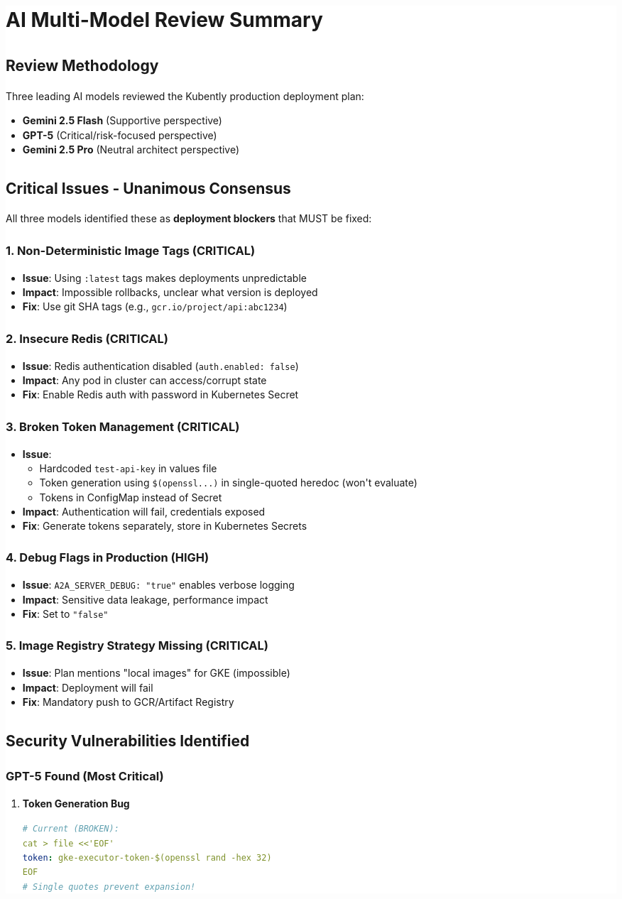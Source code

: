 # AI Multi-Model Review Summary

## Review Methodology

Three leading AI models reviewed the Kubently production deployment plan:
- **Gemini 2.5 Flash** (Supportive perspective)
- **GPT-5** (Critical/risk-focused perspective)
- **Gemini 2.5 Pro** (Neutral architect perspective)

## Critical Issues - Unanimous Consensus

All three models identified these as **deployment blockers** that MUST be fixed:

### 1. Non-Deterministic Image Tags (CRITICAL)
- **Issue**: Using `:latest` tags makes deployments unpredictable
- **Impact**: Impossible rollbacks, unclear what version is deployed
- **Fix**: Use git SHA tags (e.g., `gcr.io/project/api:abc1234`)

### 2. Insecure Redis (CRITICAL)
- **Issue**: Redis authentication disabled (`auth.enabled: false`)
- **Impact**: Any pod in cluster can access/corrupt state
- **Fix**: Enable Redis auth with password in Kubernetes Secret

### 3. Broken Token Management (CRITICAL)
- **Issue**:
  - Hardcoded `test-api-key` in values file
  - Token generation using `$(openssl...)` in single-quoted heredoc (won't evaluate)
  - Tokens in ConfigMap instead of Secret
- **Impact**: Authentication will fail, credentials exposed
- **Fix**: Generate tokens separately, store in Kubernetes Secrets

### 4. Debug Flags in Production (HIGH)
- **Issue**: `A2A_SERVER_DEBUG: "true"` enables verbose logging
- **Impact**: Sensitive data leakage, performance impact
- **Fix**: Set to `"false"`

### 5. Image Registry Strategy Missing (CRITICAL)
- **Issue**: Plan mentions "local images" for GKE (impossible)
- **Impact**: Deployment will fail
- **Fix**: Mandatory push to GCR/Artifact Registry

## Security Vulnerabilities Identified

### GPT-5 Found (Most Critical)

1. **Token Generation Bug**
   ```yaml
   # Current (BROKEN):
   cat > file <<'EOF'
   token: gke-executor-token-$(openssl rand -hex 32)
   EOF
   # Single quotes prevent expansion!
   ```
